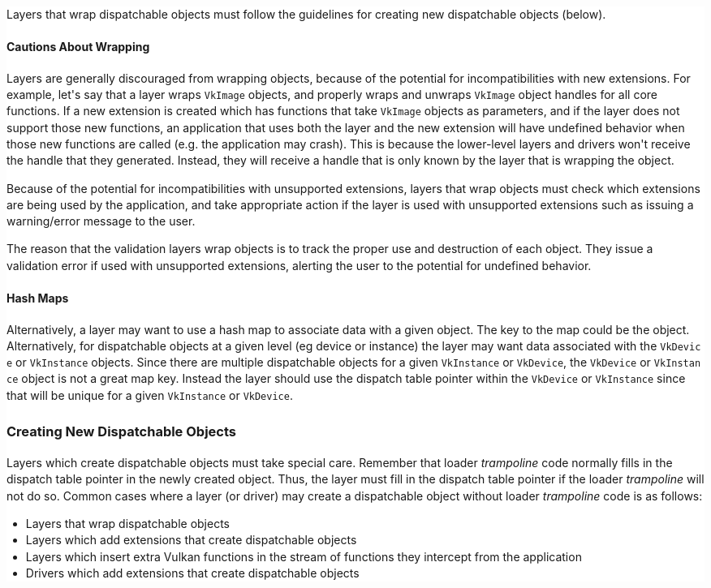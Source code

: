 Layers that wrap dispatchable objects must follow the guidelines for creating
new dispatchable objects (below).

#### Cautions About Wrapping

Layers are generally discouraged from wrapping objects, because of the
potential for incompatibilities with new extensions.
For example, let's say that a layer wraps `VkImage` objects, and properly wraps
and unwraps `VkImage` object handles for all core functions.
If a new extension is created which has functions that take `VkImage` objects
as parameters, and if the layer does not support those new functions, an
application that uses both the layer and the new extension will have undefined
behavior when those new functions are called (e.g. the application may crash).
This is because the lower-level layers and drivers won't receive the handle that
they generated.
Instead, they will receive a handle that is only known by the layer that is
wrapping the object.

Because of the potential for incompatibilities with unsupported extensions,
layers that wrap objects must check which extensions are being used by the
application, and take appropriate action if the layer is used with unsupported
extensions such as issuing a warning/error message to the user.

The reason that the validation layers wrap objects is to track the proper use
and destruction of each object.
They issue a validation error if used with unsupported extensions, alerting the
user to the potential for undefined behavior.


#### Hash Maps

Alternatively, a layer may want to use a hash map to associate data with a
given object.
The key to the map could be the object. Alternatively, for dispatchable objects
at a given level (eg device or instance) the layer may want data associated
with the `VkDevice` or `VkInstance` objects.
Since there are multiple dispatchable objects for a given `VkInstance` or
`VkDevice`, the `VkDevice` or `VkInstance` object is not a great map key.
Instead the layer should use the dispatch table pointer within the `VkDevice`
or `VkInstance` since that will be unique for a given `VkInstance` or
`VkDevice`.


### Creating New Dispatchable Objects

Layers which create dispatchable objects must take special care.
Remember that loader *trampoline* code normally fills in the dispatch table
pointer in the newly created object.
Thus, the layer must fill in the dispatch table pointer if the loader
*trampoline* will not do so.
Common cases where a layer (or driver) may create a dispatchable object without
loader *trampoline* code is as follows:
- Layers that wrap dispatchable objects
- Layers which add extensions that create dispatchable objects
- Layers which insert extra Vulkan functions in the stream of functions they
intercept from the application
- Drivers which add extensions that create dispatchable objects
